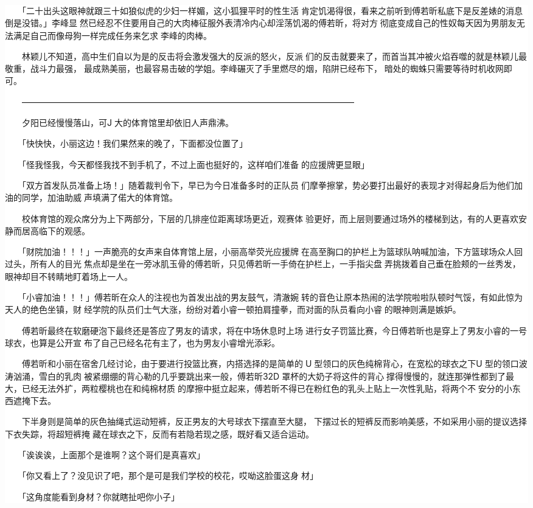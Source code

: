 　　「二十出头这眼神就跟三十如狼似虎的少妇一样媚，这小狐狸平时的性生活
肯定饥渴得很，看来之前听到傅若昕私底下是反差婊的消息倒是没错。」李峰显
然已经忍不住要用自己的大肉棒征服外表清冷内心却淫荡饥渴的傅若昕，将对方
彻底变成自己的性奴每天因为男朋友无法满足自己而像母狗一样完成任务来乞求
李峰的肉棒。

　　林颖儿不知道，高中生们自以为是的反击将会激发强大的反派的怒火，反派
们的反击就要来了，而首当其冲被火焰吞噬的就是林颖儿最敬重，战斗力最强，
最成熟美丽，也最容易击破的学姐。李峰碾灭了手里燃尽的烟，陷阱已经布下，
暗处的蜘蛛只需要等待时机收网即可。

　　———————————————————————————————————————

　　夕阳已经慢慢落山，可J 大的体育馆里却依旧人声鼎沸。

　　「快快快，小丽这边！我们果然来的晚了，下面都没位置了」

　　「怪我怪我，今天都怪我找不到手机了，不过上面也挺好的，这样咱们准备
的应援牌更显眼」

　　「双方首发队员准备上场！」随着裁判令下，早已为今日准备多时的正队员
们摩拳擦掌，势必要打出最好的表现才对得起身后为他们加油的同学，加油助威
声填满了偌大的体育馆。

　　校体育馆的观众席分为上下两部分，下层的几排座位距离球场更近，观赛体
验更好，而上层则要通过场外的楼梯到达，有的人更喜欢安静而居高临下的观感。

　　「财院加油！！！」一声脆亮的女声来自体育馆上层，小丽高举荧光应援牌
在高至胸口的护栏上为篮球队呐喊加油，下方篮球场众人回过头，所有人的目光
焦点却是坐在一旁冰肌玉骨的傅若昕，只见傅若昕一手倚在护栏上，一手指尖盘
弄挑拨着自己垂在脸颊的一丝秀发，眼神却目不转睛地盯着场上一人。

　　「小睿加油！！！」傅若昕在众人的注视也为首发出战的男友鼓气，清澈婉
转的音色让原本热闹的法学院啦啦队顿时气馁，有如此惊为天人的绝色坐镇，财
经学院的队员们士气大涨，纷纷对着小睿一顿拍肩撞拳，而对面的队员看向小睿
的眼神则满是嫉妒。

　　傅若昕最终在软磨硬泡下最终还是答应了男友的请求，将在中场休息时上场
进行女子罚篮比赛，今日傅若昕也是穿上了男友小睿的一号球衣，也算是公开宣
布了自己已经名花有主了，也为男友小睿增光添彩。

　　傅若昕和小丽在宿舍几经讨论，由于要进行投篮比赛，内搭选择的是简单的
U 型领口的灰色纯棉背心，在宽松的球衣之下U 型的领口波涛汹涌，雪白的乳肉
被紧绷绷的背心勒的几乎要跳出来一般，傅若昕32D 罩杯的大奶子将这件的背心
撑得慢慢的，就连那弹性都到了最大，已经无法外扩，两粒樱桃也在和纯棉材质
的摩擦中挺立起来，傅若昕不得已在粉红色的乳头上贴上一次性乳贴，将两个不
安分的小东西遮掩下去。

　　下半身则是简单的灰色抽绳式运动短裤，反正男友的大号球衣下摆直至大腿，
下摆过长的短裤反而影响美感，不如采用小丽的提议选择下衣失踪，将超短裤掩
藏在球衣之下，反而有若隐若现之感，既好看又适合运动。

　　「诶诶诶，上面那个是谁啊？这个哥们是真喜欢」

　　「你又看上了？没见识了吧，那个是可是我们学校的校花，哎呦这脸蛋这身
材」

　　「这角度能看到身材？你就瞎扯吧你小子」
